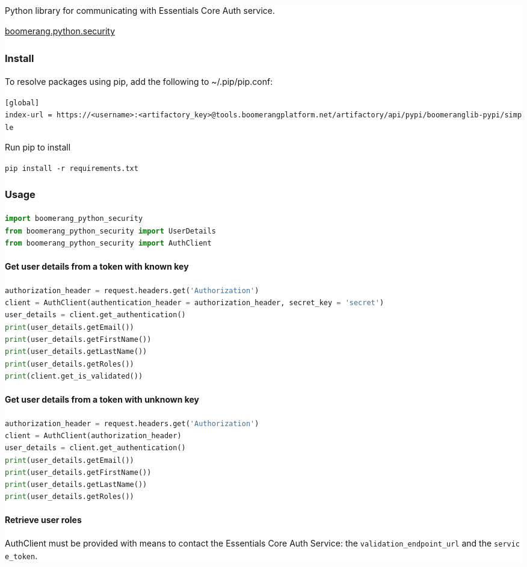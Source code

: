 Python library for communicating with Essentials Core Auth service.

[boomerang.python.security](https://github.ibm.com/essentials-core/core.framework.security.python)

### Install

To resolve packages using pip, add the following to ~/.pip/pip.conf:

```
[global]
index-url = https://<username>:<artifactory_key>@tools.boomerangplatform.net/artifactory/api/pypi/boomeranglib-pypi/simple
```

Run pip to install

```shell
pip install -r requirements.txt
```

### Usage

```python
import boomerang_python_security
from boomerang_python_security import UserDetails
from boomerang_python_security import AuthClient
```

#### Get user details from a token with known key

```python
authorization_header = request.headers.get('Authorization')
client = AuthClient(authentication_header = authorization_header, secret_key = 'secret')
user_details = client.get_authentication()
print(user_details.getEmail())
print(user_details.getFirstName())
print(user_details.getLastName())
print(user_details.getRoles())
print(client.get_is_validated())
```

#### Get user details from a token with unknown key

```python
authorization_header = request.headers.get('Authorization')
client = AuthClient(authorization_header)
user_details = client.get_authentication()
print(user_details.getEmail())
print(user_details.getFirstName())
print(user_details.getLastName())
print(user_details.getRoles())
```

#### Retrieve user roles

AuthClient must be provided with means to contact the Essentials Core Auth Service: the `validation_endpoint_url` and the `service_token`.
